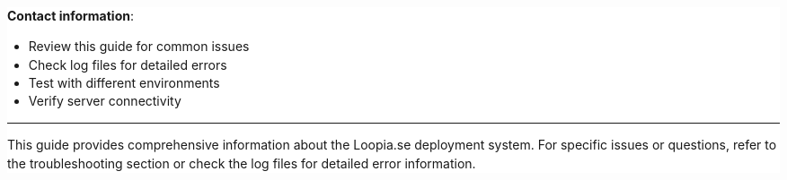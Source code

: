 **Contact information**:
- Review this guide for common issues
- Check log files for detailed errors
- Test with different environments
- Verify server connectivity

---

This guide provides comprehensive information about the Loopia.se deployment system. For specific issues or questions, refer to the troubleshooting section or check the log files for detailed error information. 